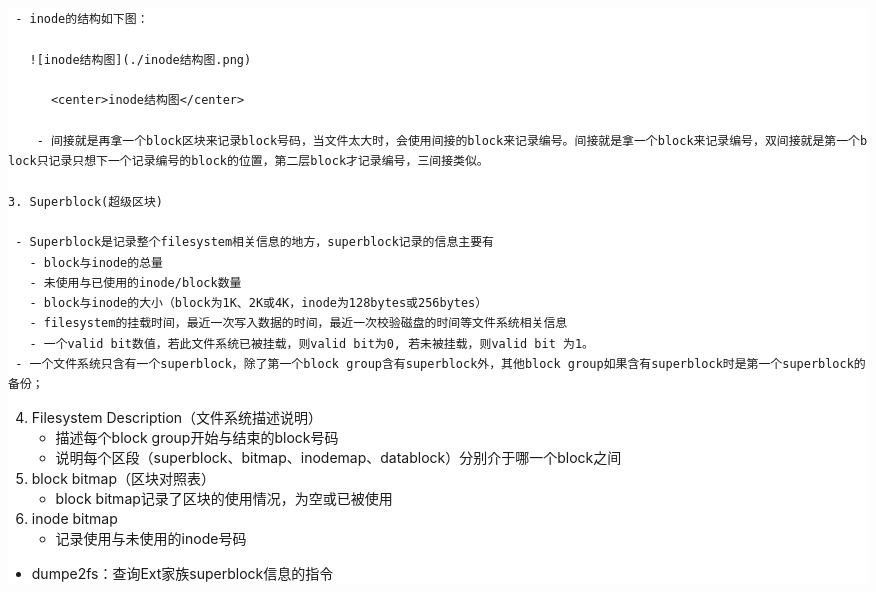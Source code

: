      - inode的结构如下图：

       ![inode结构图](./inode结构图.png)

          <center>inode结构图</center>

        - 间接就是再拿一个block区块来记录block号码，当文件太大时，会使用间接的block来记录编号。间接就是拿一个block来记录编号，双间接就是第一个block只记录只想下一个记录编号的block的位置，第二层block才记录编号，三间接类似。

    3. Superblock(超级区块)

     - Superblock是记录整个filesystem相关信息的地方，superblock记录的信息主要有
       - block与inode的总量
       - 未使用与已使用的inode/block数量
       - block与inode的大小（block为1K、2K或4K，inode为128bytes或256bytes）
       - filesystem的挂载时间，最近一次写入数据的时间，最近一次校验磁盘的时间等文件系统相关信息
       - 一个valid bit数值，若此文件系统已被挂载，则valid bit为0, 若未被挂载，则valid bit 为1。
     - 一个文件系统只含有一个superblock，除了第一个block group含有superblock外，其他block group如果含有superblock时是第一个superblock的备份；
  4. Filesystem Description（文件系统描述说明）
     - 描述每个block group开始与结束的block号码
     - 说明每个区段（superblock、bitmap、inodemap、datablock）分别介于哪一个block之间
  5. block bitmap（区块对照表）
     - block bitmap记录了区块的使用情况，为空或已被使用
  6. inode bitmap
     - 记录使用与未使用的inode号码

- dumpe2fs：查询Ext家族superblock信息的指令
